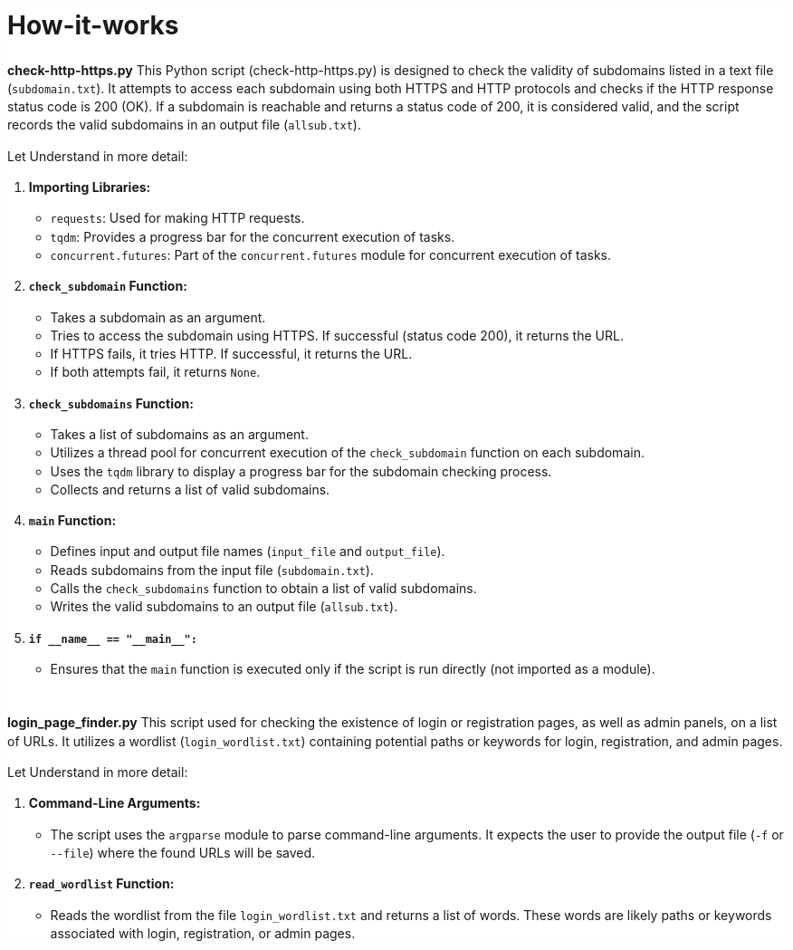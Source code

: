 
# How-it-works

**check-http-https.py**
This Python script (check-http-https.py) is designed to check the validity of subdomains listed in a text file (`subdomain.txt`). It attempts to access each subdomain using both HTTPS and HTTP protocols and checks if the HTTP response status code is 200 (OK). If a subdomain is reachable and returns a status code of 200, it is considered valid, and the script records the valid subdomains in an output file (`allsub.txt`).

Let Understand in more detail:

1. **Importing Libraries:**
   - `requests`: Used for making HTTP requests.
   - `tqdm`: Provides a progress bar for the concurrent execution of tasks.
   - `concurrent.futures`: Part of the `concurrent.futures` module for concurrent execution of tasks.

2. **`check_subdomain` Function:**
   - Takes a subdomain as an argument.
   - Tries to access the subdomain using HTTPS. If successful (status code 200), it returns the URL.
   - If HTTPS fails, it tries HTTP. If successful, it returns the URL.
   - If both attempts fail, it returns `None`.

3. **`check_subdomains` Function:**
   - Takes a list of subdomains as an argument.
   - Utilizes a thread pool for concurrent execution of the `check_subdomain` function on each subdomain.
   - Uses the `tqdm` library to display a progress bar for the subdomain checking process.
   - Collects and returns a list of valid subdomains.

4. **`main` Function:**
   - Defines input and output file names (`input_file` and `output_file`).
   - Reads subdomains from the input file (`subdomain.txt`).
   - Calls the `check_subdomains` function to obtain a list of valid subdomains.
   - Writes the valid subdomains to an output file (`allsub.txt`).

5. **`if __name__ == "__main__":`**
   - Ensures that the `main` function is executed only if the script is run directly (not imported as a module).

#
**login_page_finder.py**
This script used for checking the existence of login or registration pages, as well as admin panels, on a list of URLs. It utilizes a wordlist (`login_wordlist.txt`) containing potential paths or keywords for login, registration, and admin pages.

Let Understand in more detail:

1. **Command-Line Arguments:**
   - The script uses the `argparse` module to parse command-line arguments. It expects the user to provide the output file (`-f` or `--file`) where the found URLs will be saved.


2. **`read_wordlist` Function:**
   - Reads the wordlist from the file `login_wordlist.txt` and returns a list of words. These words are likely paths or keywords associated with login, registration, or admin pages.
